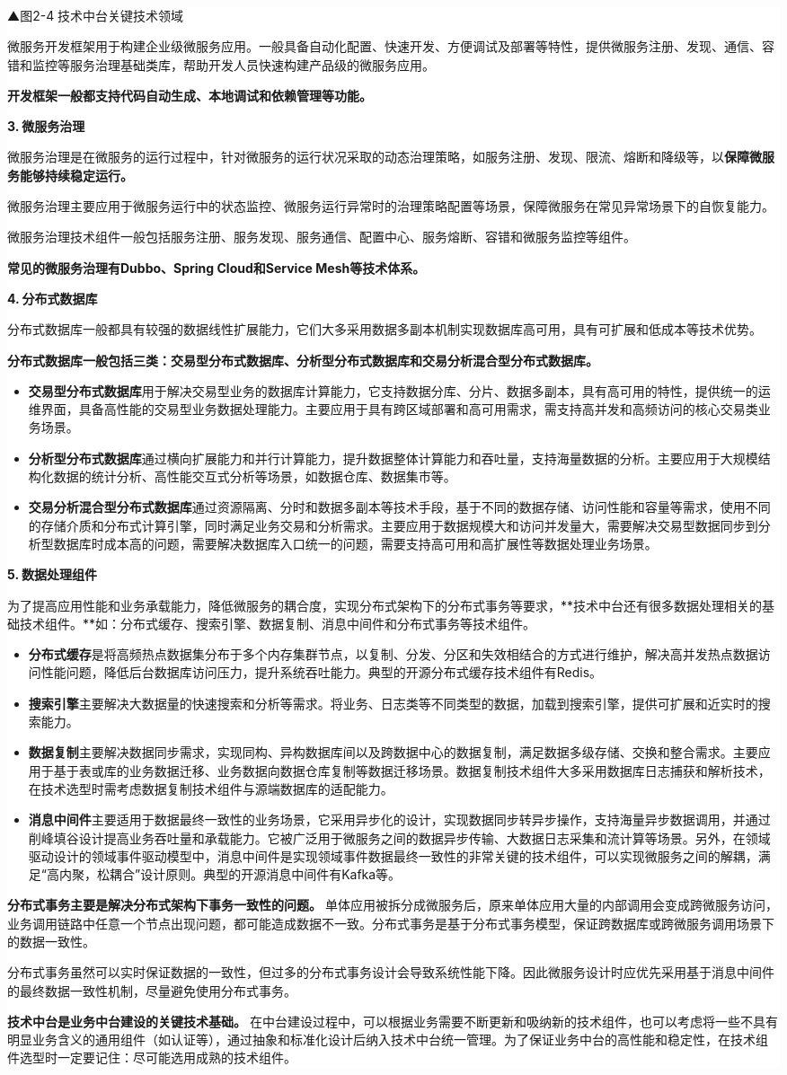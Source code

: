▲图2-4 技术中台关键技术领域

微服务开发框架用于构建企业级微服务应用。一般具备自动化配置、快速开发、方便调试及部署等特性，提供微服务注册、发现、通信、容错和监控等服务治理基础类库，帮助开发人员快速构建产品级的微服务应用。

**开发框架一般都支持代码自动生成、本地调试和依赖管理等功能。**

**3. 微服务治理**

微服务治理是在微服务的运行过程中，针对微服务的运行状况采取的动态治理策略，如服务注册、发现、限流、熔断和降级等，以**保障微服务能够持续稳定运行。**

微服务治理主要应用于微服务运行中的状态监控、微服务运行异常时的治理策略配置等场景，保障微服务在常见异常场景下的自恢复能力。

微服务治理技术组件一般包括服务注册、服务发现、服务通信、配置中心、服务熔断、容错和微服务监控等组件。

**常见的微服务治理有Dubbo、Spring Cloud和Service Mesh等技术体系。**

**4. 分布式数据库**

分布式数据库一般都具有较强的数据线性扩展能力，它们大多采用数据多副本机制实现数据库高可用，具有可扩展和低成本等技术优势。

**分布式数据库一般包括三类：交易型分布式数据库、分析型分布式数据库和交易分析混合型分布式数据库。**

*   **交易型分布式数据库**用于解决交易型业务的数据库计算能力，它支持数据分库、分片、数据多副本，具有高可用的特性，提供统一的运维界面，具备高性能的交易型业务数据处理能力。主要应用于具有跨区域部署和高可用需求，需支持高并发和高频访问的核心交易类业务场景。
    
*   **分析型分布式数据库**通过横向扩展能力和并行计算能力，提升数据整体计算能力和吞吐量，支持海量数据的分析。主要应用于大规模结构化数据的统计分析、高性能交互式分析等场景，如数据仓库、数据集市等。
    
*   **交易分析混合型分布式数据库**通过资源隔离、分时和数据多副本等技术手段，基于不同的数据存储、访问性能和容量等需求，使用不同的存储介质和分布式计算引擎，同时满足业务交易和分析需求。主要应用于数据规模大和访问并发量大，需要解决交易型数据同步到分析型数据库时成本高的问题，需要解决数据库入口统一的问题，需要支持高可用和高扩展性等数据处理业务场景。
    

**5. 数据处理组件**

为了提高应用性能和业务承载能力，降低微服务的耦合度，实现分布式架构下的分布式事务等要求，**技术中台还有很多数据处理相关的基础技术组件。**如：分布式缓存、搜索引擎、数据复制、消息中间件和分布式事务等技术组件。

*   **分布式缓存**是将高频热点数据集分布于多个内存集群节点，以复制、分发、分区和失效相结合的方式进行维护，解决高并发热点数据访问性能问题，降低后台数据库访问压力，提升系统吞吐能力。典型的开源分布式缓存技术组件有Redis。
    
*   **搜索引擎**主要解决大数据量的快速搜索和分析等需求。将业务、日志类等不同类型的数据，加载到搜索引擎，提供可扩展和近实时的搜索能力。
    
*   **数据复制**主要解决数据同步需求，实现同构、异构数据库间以及跨数据中心的数据复制，满足数据多级存储、交换和整合需求。主要应用于基于表或库的业务数据迁移、业务数据向数据仓库复制等数据迁移场景。数据复制技术组件大多采用数据库日志捕获和解析技术，在技术选型时需考虑数据复制技术组件与源端数据库的适配能力。
    
*   **消息中间件**主要适用于数据最终一致性的业务场景，它采用异步化的设计，实现数据同步转异步操作，支持海量异步数据调用，并通过削峰填谷设计提高业务吞吐量和承载能力。它被广泛用于微服务之间的数据异步传输、大数据日志采集和流计算等场景。另外，在领域驱动设计的领域事件驱动模型中，消息中间件是实现领域事件数据最终一致性的非常关键的技术组件，可以实现微服务之间的解耦，满足“高内聚，松耦合”设计原则。典型的开源消息中间件有Kafka等。
    

**分布式事务主要是解决分布式架构下事务一致性的问题。** 单体应用被拆分成微服务后，原来单体应用大量的内部调用会变成跨微服务访问，业务调用链路中任意一个节点出现问题，都可能造成数据不一致。分布式事务是基于分布式事务模型，保证跨数据库或跨微服务调用场景下的数据一致性。

分布式事务虽然可以实时保证数据的一致性，但过多的分布式事务设计会导致系统性能下降。因此微服务设计时应优先采用基于消息中间件的最终数据一致性机制，尽量避免使用分布式事务。

**技术中台是业务中台建设的关键技术基础。** 在中台建设过程中，可以根据业务需要不断更新和吸纳新的技术组件，也可以考虑将一些不具有明显业务含义的通用组件（如认证等），通过抽象和标准化设计后纳入技术中台统一管理。为了保证业务中台的高性能和稳定性，在技术组件选型时一定要记住：尽可能选用成熟的技术组件。

  

  


